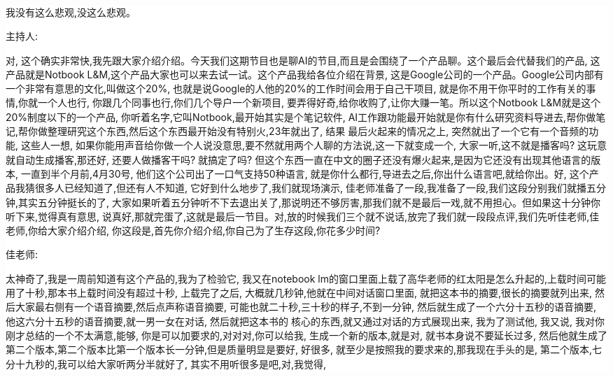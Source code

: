 我没有这么悲观,没这么悲观。



<div class="turn speaker-host">

<span class="speaker-name">主持人:</span>

对,
这个确实非常快,我先跟大家介绍介绍。今天我们这期节目也是聊AI的节目,而且是会围绕了一个产品聊。这个最后会代替我们的产品,
这产品就是Notbook
L&M,这个产品大家也可以来去试一试。这个产品我给各位介绍在背景,
这是Google公司的一个产品。Google公司内部有一个非常有意思的文化,叫做这个20%,
也就是说Google的人他的20%的工作时间会用于自己干项目,
就是你不用干你平时的工作有关的事情,你就一个人也行,
你跟几个同事也行,你们几个导户一个新项目,
要弄得好奇,给你收购了,让你大赚一笔。所以这个Notbook
L&M就是这个20%制度以下的一个产品,
你听着名字,它叫Notbook,最开始其实是个笔记软件,
AI工作跟功能最开始就是你有什么研究资料导进去,帮你做笔记,帮你做整理研究这个东西,然后这个东西最开始没有特别火,23年就出了,
结果 最后火起来的情况之上, 突然就出了一个它有一个音频的功能, 这些人一想,
如果你能用声音给你做一个人说没意思,要不然就用两个人聊的方法说,这一下就变成一个,
大家一听,这不就是播客吗? 这玩意就自动生成播客,那还好, 还要人做播客干吗?
就搞定了吗?
但这个东西一直在中文的圈子还没有爆火起来,是因为它还没有出现其他语言的版本,
一直到半个月前,4月30号, 他们这个公司出了一口气支持50种语言,
就是你什么都行,导进去之后,你出什么语言吧,就给你出。好,
这个产品我猜很多人已经知道了,但还有人不知道,
它好到什么地步了,我们就现场演示,
佳老师准备了一段,我准备了一段,我们这段分别我们就播五分钟,其实五分钟挺长的了,
大家如果听着五分钟听不下去退出关了,那说明还不够厉害,那我们就不是最后一戏,就不用担心。但如果这十分钟你听下来,觉得真有意思,
说真好,那就完蛋了,这就是最后一节目。对,放的时候我们三个就不说话,放完了我们就一段段点评,我们先听佳老师,佳老师,你给大家介绍介绍,
你这段是,首先你介绍介绍,你自己为了生存这段,你花多少时间?



<div class="turn speaker-jia">

<span class="speaker-name">佳老师:</span>

太神奇了,我是一周前知道有这个产品的,我为了检验它, 我又在notebook
lm的窗口里面上载了高华老师的红太阳是怎么升起的,上载时间可能用了十秒,那本书上载时间没有超过十秒,
上载完了之后, 大概就几秒钟,他就在中间对话窗口里面,
就把这本书的摘要,很长的摘要就列出来,
然后大家最右侧有一个语音摘要,然后点声称语音摘要,
可能也就二十秒,三十秒的样子,不到一分钟,
然后就生成了一个六分十五秒的语音摘要,
他这六分十五秒的语音摘要,就一男一女在对话, 然后就把这本书的
核心的东西,就又通过对话的方式展现出来, 我为了测试他, 我又说,
我对你刚才总结的一个不太满意,能够, 你是可以加要求的,对对对,你可以给我,
生成一个新的版本,就是对, 就书本身说不要延长过多,
然后他就生成了第二个版本,第二个版本比第一个版本长一分钟,但是质量明显是要好,
好很多, 就至少是按照我的要求来的,那我现在手头的是,
第二个版本,七分十九秒的,我可以给大家听两分半就好了,
其实不用听很多是吧,对,我觉得,
